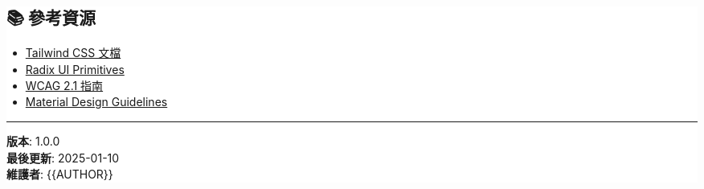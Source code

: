 ## 📚 參考資源

- [Tailwind CSS 文檔](https://tailwindcss.com/docs)
- [Radix UI Primitives](https://www.radix-ui.com/primitives/docs/overview/introduction)
- [WCAG 2.1 指南](https://www.w3.org/WAI/WCAG21/quickref/)
- [Material Design Guidelines](https://material.io/design)

---

**版本**: 1.0.0  
**最後更新**: 2025-01-10  
**維護者**: {{AUTHOR}}

